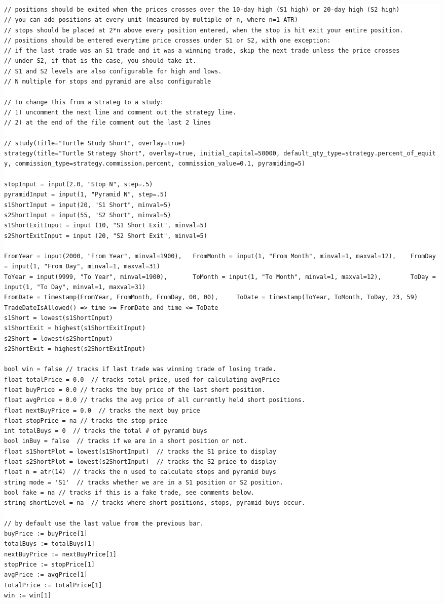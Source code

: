 ``` pinescript
// positions should be exited when the prices crosses over the 10-day high (S1 high) or 20-day high (S2 high)
// you can add positions at every unit (measured by multiple of n, where n=1 ATR)
// stops should be placed at 2*n above every position entered, when the stop is hit exit your entire position.
// positions should be entered everytime price crosses under S1 or S2, with one exception:
// if the last trade was an S1 trade and it was a winning trade, skip the next trade unless the price crosses
// under S2, if that is the case, you should take it.
// S1 and S2 levels are also configurable for high and lows.
// N multiple for stops and pyramid are also configurable

// To change this from a strateg to a study:
// 1) uncomment the next line and comment out the strategy line.
// 2) at the end of the file comment out the last 2 lines

// study(title="Turtle Study Short", overlay=true)
strategy(title="Turtle Strategy Short", overlay=true, initial_capital=50000, default_qty_type=strategy.percent_of_equity, commission_type=strategy.commission.percent, commission_value=0.1, pyramiding=5)

stopInput = input(2.0, "Stop N", step=.5)
pyramidInput = input(1, "Pyramid N", step=.5)
s1ShortInput = input(20, "S1 Short", minval=5)
s2ShortInput = input(55, "S2 Short", minval=5)
s1ShortExitInput = input (10, "S1 Short Exit", minval=5)
s2ShortExitInput = input (20, "S2 Short Exit", minval=5)

FromYear = input(2000, "From Year", minval=1900),   FromMonth = input(1, "From Month", minval=1, maxval=12),    FromDay = input(1, "From Day", minval=1, maxval=31)
ToYear = input(9999, "To Year", minval=1900),       ToMonth = input(1, "To Month", minval=1, maxval=12),        ToDay = input(1, "To Day", minval=1, maxval=31)
FromDate = timestamp(FromYear, FromMonth, FromDay, 00, 00),     ToDate = timestamp(ToYear, ToMonth, ToDay, 23, 59)
TradeDateIsAllowed() => time >= FromDate and time <= ToDate
s1Short = lowest(s1ShortInput)
s1ShortExit = highest(s1ShortExitInput)
s2Short = lowest(s2ShortInput)
s2ShortExit = highest(s2ShortExitInput)

bool win = false // tracks if last trade was winning trade of losing trade.
float totalPrice = 0.0  // tracks total price, used for calculating avgPrice
float buyPrice = 0.0 // tracks the buy price of the last short position.
float avgPrice = 0.0 // tracks the avg price of all currently held short positions.
float nextBuyPrice = 0.0  // tracks the next buy price
float stopPrice = na // tracks the stop price
int totalBuys = 0  // tracks the total # of pyramid buys
bool inBuy = false  // tracks if we are in a short position or not.
float s1ShortPlot = lowest(s1ShortInput)  // tracks the S1 price to display
float s2ShortPlot = lowest(s2ShortInput)  // tracks the S2 price to display
float n = atr(14)  // tracks the n used to calculate stops and pyramid buys
string mode = 'S1'  // tracks whether we are in a S1 position or S2 position.
bool fake = na // tracks if this is a fake trade, see comments below.
string shortLevel = na  // tracks where short positions, stops, pyramid buys occur.

// by default use the last value from the previous bar.
buyPrice := buyPrice[1]
totalBuys := totalBuys[1]
nextBuyPrice := nextBuyPrice[1]
stopPrice := stopPrice[1]
avgPrice := avgPrice[1]
totalPrice := totalPrice[1]
win := win[1]
```